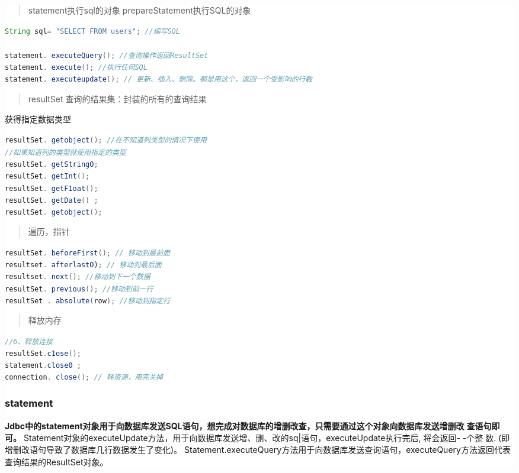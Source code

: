 > statement执行sql的对象 prepareStatement执行SQL的对象

```java
String sql= "SELECT FROM users"; //编写SQL

statement. executeQuery(); //查询操作返回ResultSet
statement. execute(); //执行任何SQL
statement. executeupdate(); // 更新、插入、删除。都是用这个，返回一个受影响的行数
```

> resultSet 查询的结果集：封装的所有的查询结果

获得指定数据类型

```java
resultSet. getobject(); //在不知道列类型的情况下使用
//如果知道列的类型就使用指定的类型
resultSet. getStringO;
resultSet. getInt();
resultSet. getF1oat();
resultSet. getDate() ;
resultSet. getobject();

```

> 遍历，指针

```java
resultSet. beforeFirst(); // 移动到最前面
resultset. afterlastO); // 移动到最后面
resultset. next(); //移动到下一个数据
resultSet. previous(); //移动到前一行
resultSet . absolute(row); //移动到指定行
```

> 释放内存

```java
//6、释放连接
resultSet.c1ose();
statement.close0 ;
connection. close(); // 耗资源，用完关掉
```

### statement

**Jdbc中的statement对象用于向数据库发送SQL语句，想完成对数据库的增删改查，只需要通过这个对象向数据库发送增删改**
**查语句即可。**
Statement对象的executeUpdate方法，用于向数据库发送增、删、改的sq|语句，executeUpdate执行完后, 将会返回- -个整 数. (即增删改语句导致了数据库几行数据发生了变化)。
Statement.executeQuery方法用于向数据库发送查询语句，executeQuery方法返回代表查询结果的ResultSet对象。













